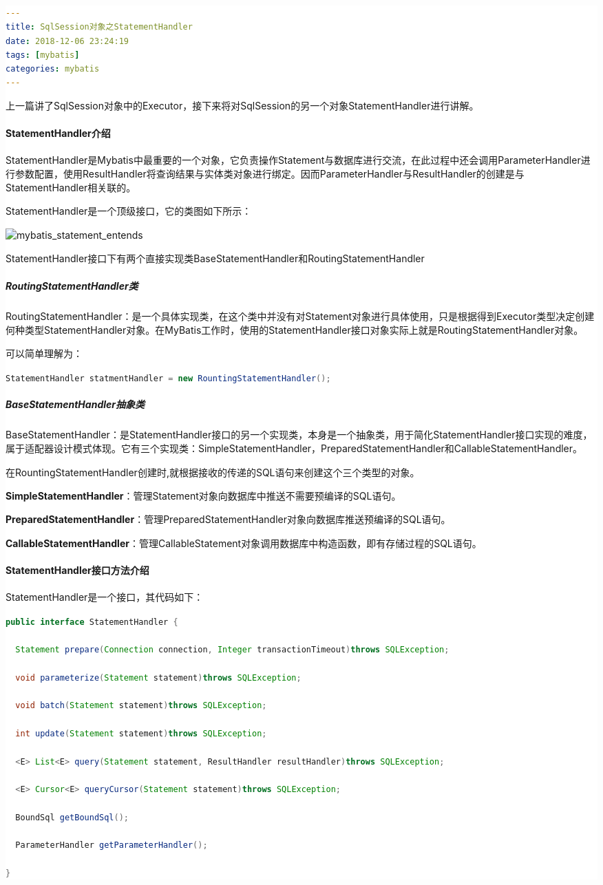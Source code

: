 ```yaml
---
title: SqlSession对象之StatementHandler
date: 2018-12-06 23:24:19
tags: [mybatis]
categories: mybatis
---
```

上一篇讲了SqlSession对象中的Executor，接下来将对SqlSession的另一个对象StatementHandler进行讲解。

#### StatementHandler介绍

StatementHandler是Mybatis中最重要的一个对象，它负责操作Statement与数据库进行交流，在此过程中还会调用ParameterHandler进行参数配置，使用ResultHandler将查询结果与实体类对象进行绑定。因而ParameterHandler与ResultHandler的创建是与StatementHandler相关联的。

StatementHandler是一个顶级接口，它的类图如下所示：

![mybatis_statement_entends](/images/2018-12/mybatis_statement_entends.png)

StatementHandler接口下有两个直接实现类BaseStatementHandler和RoutingStatementHandler

##### RoutingStatementHandler类

RoutingStatementHandler：是一个具体实现类，在这个类中并没有对Statement对象进行具体使用，只是根据得到Executor类型决定创建何种类型StatementHandler对象。在MyBatis工作时，使用的StatementHandler接口对象实际上就是RoutingStatementHandler对象。

可以简单理解为：

```java
StatementHandler statmentHandler = new RountingStatementHandler();
```

#####  BaseStatementHandler抽象类

BaseStatementHandler：是StatementHandler接口的另一个实现类，本身是一个抽象类，用于简化StatementHandler接口实现的难度，属于适配器设计模式体现。它有三个实现类：SimpleStatementHandler，PreparedStatementHandler和CallableStatementHandler。

在RountingStatementHandler创建时,就根据接收的传递的SQL语句来创建这个三个类型的对象。

**SimpleStatementHandler**：管理Statement对象向数据库中推送不需要预编译的SQL语句。

**PreparedStatementHandler**：管理PreparedStatementHandler对象向数据库推送预编译的SQL语句。

**CallableStatementHandler**：管理CallableStatement对象调用数据库中构造函数，即有存储过程的SQL语句。

#### StatementHandler接口方法介绍

StatementHandler是一个接口，其代码如下：

```java 
public interface StatementHandler {

  Statement prepare(Connection connection, Integer transactionTimeout)throws SQLException;

  void parameterize(Statement statement)throws SQLException;

  void batch(Statement statement)throws SQLException;

  int update(Statement statement)throws SQLException;

  <E> List<E> query(Statement statement, ResultHandler resultHandler)throws SQLException;

  <E> Cursor<E> queryCursor(Statement statement)throws SQLException;

  BoundSql getBoundSql();

  ParameterHandler getParameterHandler();

}
```
